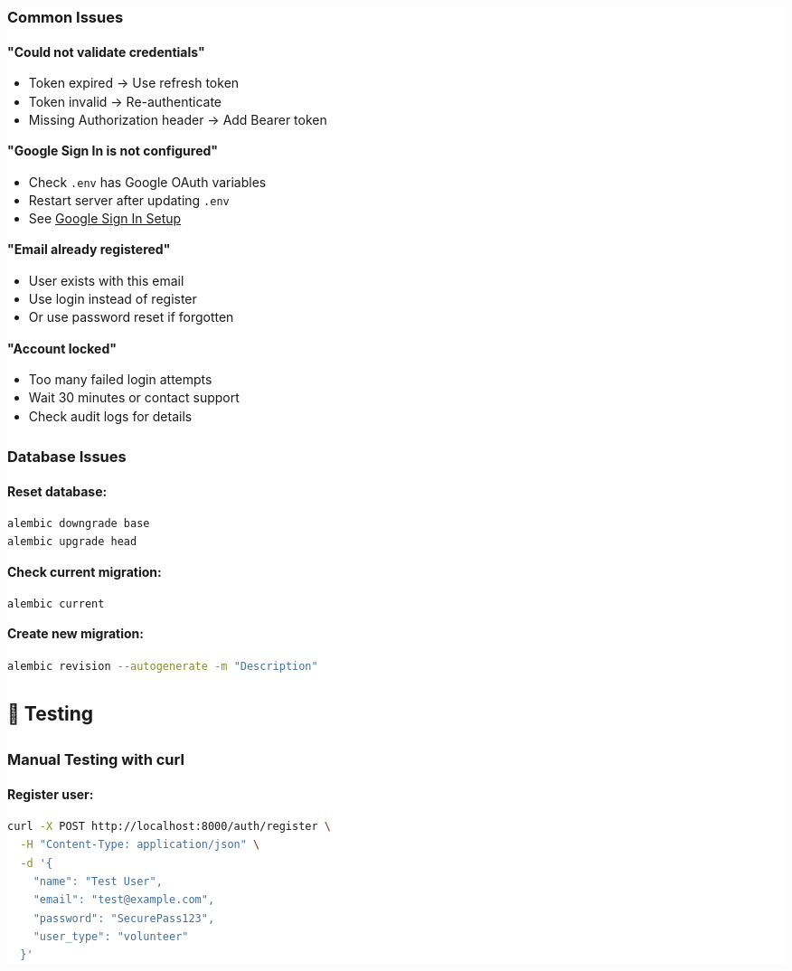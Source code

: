 ### Common Issues

**"Could not validate credentials"**
- Token expired → Use refresh token
- Token invalid → Re-authenticate
- Missing Authorization header → Add Bearer token

**"Google Sign In is not configured"**
- Check `.env` has Google OAuth variables
- Restart server after updating `.env`
- See [Google Sign In Setup](./google-signin.md)

**"Email already registered"**
- User exists with this email
- Use login instead of register
- Or use password reset if forgotten

**"Account locked"**
- Too many failed login attempts
- Wait 30 minutes or contact support
- Check audit logs for details

### Database Issues

**Reset database:**
```bash
alembic downgrade base
alembic upgrade head
```

**Check current migration:**
```bash
alembic current
```

**Create new migration:**
```bash
alembic revision --autogenerate -m "Description"
```

## 🧪 Testing

### Manual Testing with curl

**Register user:**
```bash
curl -X POST http://localhost:8000/auth/register \
  -H "Content-Type: application/json" \
  -d '{
    "name": "Test User",
    "email": "test@example.com",
    "password": "SecurePass123",
    "user_type": "volunteer"
  }'
```
